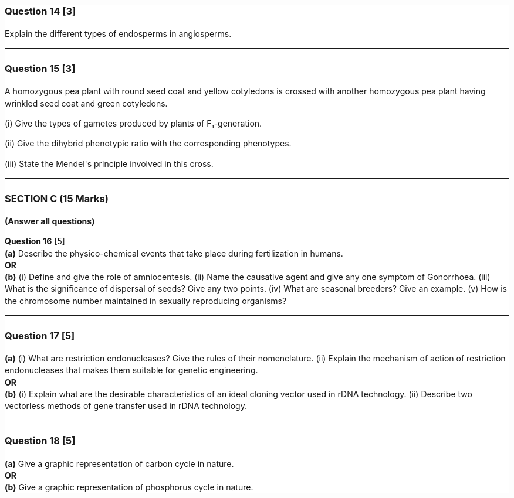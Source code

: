 
### Question 14 [3]  
Explain the different types of endosperms in angiosperms.

---

### Question 15 [3]  
A homozygous pea plant with round seed coat and yellow cotyledons is crossed with another homozygous pea plant having wrinkled seed coat and green cotyledons.

(i) Give the types of gametes produced by plants of F₁-generation.

(ii) Give the dihybrid phenotypic ratio with the corresponding phenotypes.

(iii) State the Mendel's principle involved in this cross.

---

### SECTION C (15 Marks)
**(Answer all questions)**

**Question 16** [5]  
**(a)** Describe the physico-chemical events that take place during fertilization in humans.  
**OR**  
**(b)** 
(i) Define and give the role of amniocentesis.
(ii) Name the causative agent and give any one symptom of Gonorrhoea.
(iii) What is the significance of dispersal of seeds? Give any two points.
(iv) What are seasonal breeders? Give an example.
(v) How is the chromosome number maintained in sexually reproducing organisms?

---

### Question 17 [5]  
**(a)** 
(i) What are restriction endonucleases? Give the rules of their nomenclature.
(ii) Explain the mechanism of action of restriction endonucleases that makes them suitable for genetic engineering.  
**OR**  
**(b)** 
(i) Explain what are the desirable characteristics of an ideal cloning vector used in rDNA technology.
(ii) Describe two vectorless methods of gene transfer used in rDNA technology.

---

### Question 18 [5]  
**(a)** Give a graphic representation of carbon cycle in nature.  
**OR**  
**(b)** Give a graphic representation of phosphorus cycle in nature.
